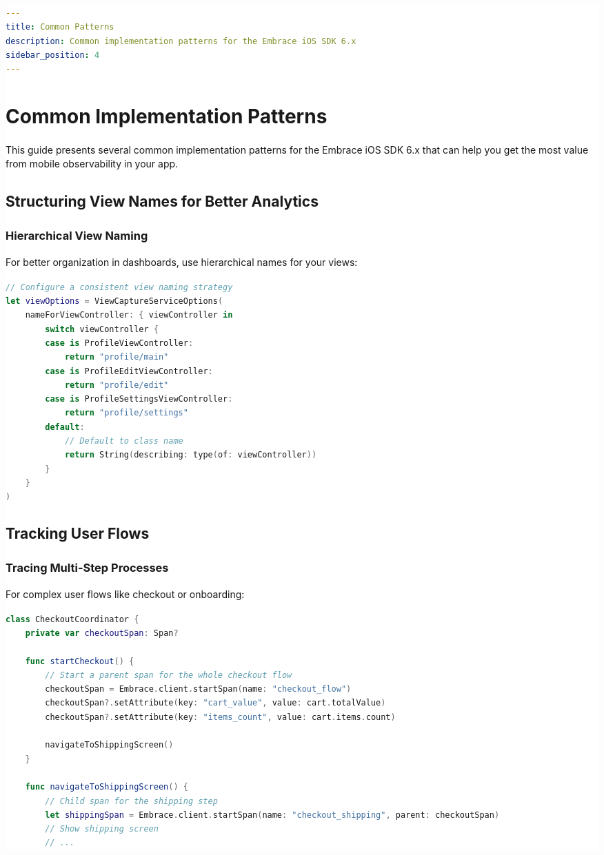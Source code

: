 ```yaml
---
title: Common Patterns
description: Common implementation patterns for the Embrace iOS SDK 6.x
sidebar_position: 4
---
```


# Common Implementation Patterns

This guide presents several common implementation patterns for the Embrace iOS SDK 6.x that can help you get the most value from mobile observability in your app.

## Structuring View Names for Better Analytics

### Hierarchical View Naming

For better organization in dashboards, use hierarchical names for your views:

```swift
// Configure a consistent view naming strategy
let viewOptions = ViewCaptureServiceOptions(
    nameForViewController: { viewController in
        switch viewController {
        case is ProfileViewController:
            return "profile/main"
        case is ProfileEditViewController:
            return "profile/edit"
        case is ProfileSettingsViewController:
            return "profile/settings"
        default:
            // Default to class name
            return String(describing: type(of: viewController))
        }
    }
)
```

## Tracking User Flows

### Tracing Multi-Step Processes

For complex user flows like checkout or onboarding:

```swift
class CheckoutCoordinator {
    private var checkoutSpan: Span?

    func startCheckout() {
        // Start a parent span for the whole checkout flow
        checkoutSpan = Embrace.client.startSpan(name: "checkout_flow")
        checkoutSpan?.setAttribute(key: "cart_value", value: cart.totalValue)
        checkoutSpan?.setAttribute(key: "items_count", value: cart.items.count)

        navigateToShippingScreen()
    }

    func navigateToShippingScreen() {
        // Child span for the shipping step
        let shippingSpan = Embrace.client.startSpan(name: "checkout_shipping", parent: checkoutSpan)
        // Show shipping screen
        // ...
```